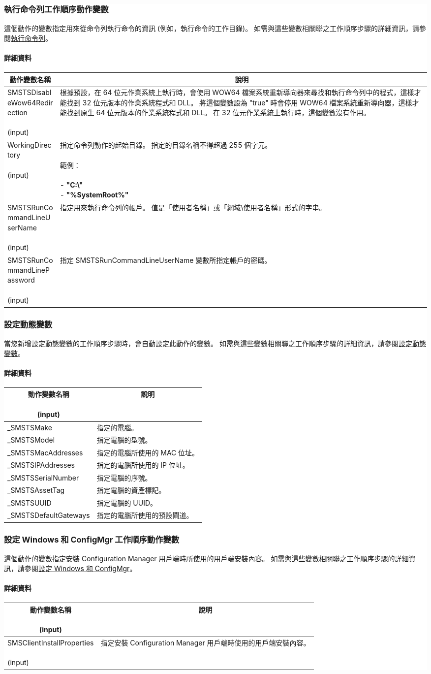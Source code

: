 ###  <a name="a-namebkmkruncommanda-run-command-line-task-sequence-action-variables"></a><a name="BKMK_RunCommand"></a> 執行命令列工作順序動作變數  
 這個動作的變數指定用來從命令列執行命令的資訊 (例如，執行命令的工作目錄)。 如需與這些變數相關聯之工作順序步驟的詳細資訊，請參閱[執行命令列](task-sequence-steps.md#BKMK_RunCommandLine)。  

#### <a name="details"></a>詳細資料  

|動作變數名稱|說明|  
|--------------------------|-----------------|  
|SMSTSDisableWow64Redirection<br /><br /> (input)|根據預設，在 64 位元作業系統上執行時，會使用 WOW64 檔案系統重新導向器來尋找和執行命令列中的程式，這樣才能找到 32 位元版本的作業系統程式和 DLL。 將這個變數設為 "true" 時會停用 WOW64 檔案系統重新導向器，這樣才能找到原生 64 位元版本的作業系統程式和 DLL。 在 32 位元作業系統上執行時，這個變數沒有作用。|  
|WorkingDirectory<br /><br /> (input)|指定命令列動作的起始目錄。 指定的目錄名稱不得超過 255 個字元。<br /><br /> 範例：<br /><br /> -   **"C:\\"**<br />-   **"%SystemRoot%"**|  
|SMSTSRunCommandLineUserName<br /><br /> (input)|指定用來執行命令列的帳戶。 值是「使用者名稱」或「網域\使用者名稱」形式的字串。|  
|SMSTSRunCommandLinePassword<br /><br /> (input)|指定 SMSTSRunCommandLineUserName 變數所指定帳戶的密碼。|  

### <a name="set-dynamic-variables"></a>設定動態變數  
 當您新增設定動態變數的工作順序步驟時，會自動設定此動作的變數。 如需與這些變數相關聯之工作順序步驟的詳細資訊，請參閱[設定動態變數](task-sequence-steps.md#BKMK_SetDynamicVariables)。  

#### <a name="details"></a>詳細資料  

|動作變數名稱<br /><br /> (input)|說明|  
|----------------------------------------|-----------------|  
|_SMSTSMake|指定的電腦。|  
|_SMSTSModel|指定電腦的型號。|  
|_SMSTSMacAddresses|指定的電腦所使用的 MAC 位址。|  
|_SMSTSIPAddresses|指定的電腦所使用的 IP 位址。|  
|_SMSTSSerialNumber|指定電腦的序號。|  
|_SMSTSAssetTag|指定電腦的資產標記。|  
|_SMSTSUUID|指定電腦的 UUID。|  
|_SMSTSDefaultGateways|指定的電腦所使用的預設閘道。|  

###  <a name="a-namebkmksetupwindowsa-setup-windows-and-configmgr-task-sequence-action-variables"></a><a name="BKMK_SetupWindows"></a> 設定 Windows 和 ConfigMgr 工作順序動作變數  
 這個動作的變數指定安裝 Configuration Manager 用戶端時所使用的用戶端安裝內容。 如需與這些變數相關聯之工作順序步驟的詳細資訊，請參閱[設定 Windows 和 ConfigMgr](task-sequence-steps.md#BKMK_SetupWindowsandConfigMgr)。  

#### <a name="details"></a>詳細資料  

|動作變數名稱<br /><br /> (input)|說明|  
|----------------------------------------|-----------------|  
|SMSClientInstallProperties<br /><br /> (input)|指定安裝 Configuration Manager 用戶端時使用的用戶端安裝內容。|  
